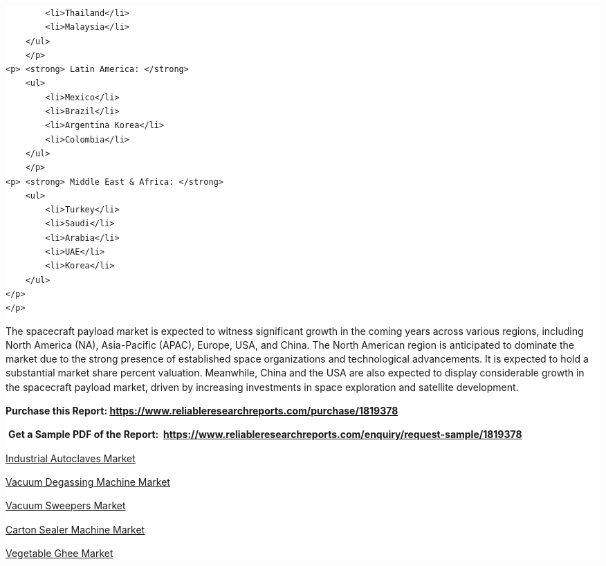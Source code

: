             <li>Thailand</li>
            <li>Malaysia</li>
        </ul>
        </p> 
    <p> <strong> Latin America: </strong>
        <ul>
            <li>Mexico</li>
            <li>Brazil</li>
            <li>Argentina Korea</li>
            <li>Colombia</li>
        </ul>
        </p> 
    <p> <strong> Middle East & Africa: </strong>
        <ul>
            <li>Turkey</li>
            <li>Saudi</li>
            <li>Arabia</li>
            <li>UAE</li>
            <li>Korea</li>
        </ul>
    </p>
    </p>
<p><p>The spacecraft payload market is expected to witness significant growth in the coming years across various regions, including North America (NA), Asia-Pacific (APAC), Europe, USA, and China. The North American region is anticipated to dominate the market due to the strong presence of established space organizations and technological advancements. It is expected to hold a substantial market share percent valuation. Meanwhile, China and the USA are also expected to display considerable growth in the spacecraft payload market, driven by increasing investments in space exploration and satellite development.</p></p>
<p><strong>Purchase this Report: <a href="https://www.reliableresearchreports.com/purchase/1819378">https://www.reliableresearchreports.com/purchase/1819378</a></strong></p>
<p>&nbsp;<strong>Get a Sample PDF of the Report:&nbsp;&nbsp;<a href="https://www.reliableresearchreports.com/enquiry/request-sample/1819378">https://www.reliableresearchreports.com/enquiry/request-sample/1819378</a></strong></p>
<p><strong></strong></p>
<p><p><a href="https://www.linkedin.com/pulse/industrial-autoclaves-market-size-growth-forecast-from-2023-p1yfe/">Industrial Autoclaves Market</a></p><p><a href="https://www.linkedin.com/pulse/vacuum-degassing-machine-market-size-share-amp-trends-analysis-lwwfe/">Vacuum Degassing Machine Market</a></p><p><a href="https://medium.com/@jewelmohr/vacuum-sweepers-market-outlook-industry-overview-and-forecast-2023-to-2030-25360ffcf2ee">Vacuum Sweepers Market</a></p><p><a href="https://www.linkedin.com/pulse/carton-sealer-machine-market-research-report-provides-thorough-dj7pe/">Carton Sealer Machine Market</a></p><p><a href="https://medium.com/@pinkierau1998/vegetable-ghee-market-size-cagr-trends-2024-2030-3317ab0b0aaf">Vegetable Ghee Market</a></p></p>